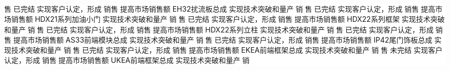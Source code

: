 售
已完结
实现客户认定，形成
销售
提高市场销售额
EH32扰流板总成
实现技术突破和量产
销
售
已完结
实现客户认定，形成
销售
提高市场销售额
HDX21系列加油小门
实现技术突破和量产
销
售
已完结
实现客户认定，形成
销售
提高市场销售额
HDX22系列框架
实现技术突破和量产
销
售
已完结
实现客户认定，形成
销售
提高市场销售额
HDX22系列立柱
实现技术突破和量产
销
售
已完结
实现客户认定，形成
销售
提高市场销售额
AS33前端模块总成
实现技术突破和量产
销
售
已完结
实现客户认定，形成
销售
提高市场销售额
IP42尾门饰板总成
实现技术突破和量产
销
售
已完结
实现客户认定，形成
销售
提高市场销售额
EKEA前端框架总成
实现技术突破和量产
销
售
未完结
实现客户认定，形成
销售
提高市场销售额
UKEA前端框架总成
实现技术突破和量产
销